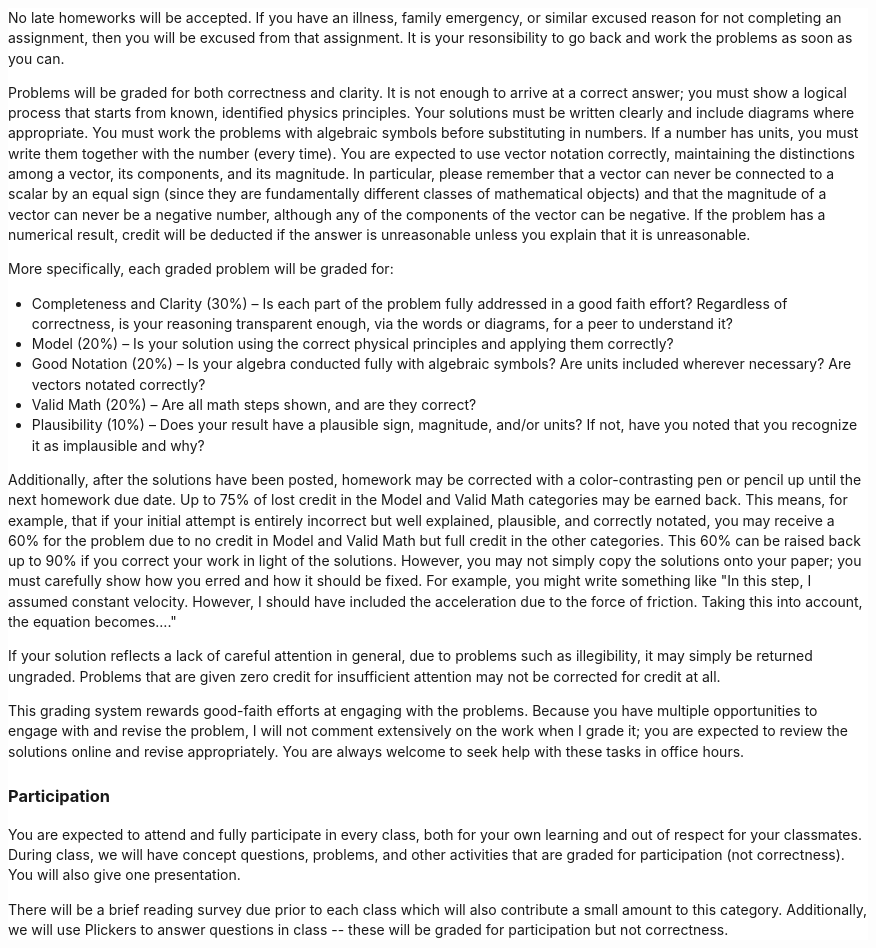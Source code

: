 No late homeworks will be accepted. If you have an illness, family emergency, or similar excused reason for not completing an assignment, then you will be excused from that assignment. It is your resonsibility to go back and work the problems as soon as you can.

Problems will be graded for both correctness and clarity. It is not enough to arrive at a correct answer; you must show a logical process that starts from known, identiﬁed physics principles. Your solutions must be written clearly and include diagrams where appropriate. You must work the problems with algebraic symbols before substituting in numbers. If a number has units, you must write them together with the number (every time). You are expected to use vector notation correctly, maintaining the distinctions among a vector, its components, and its magnitude. In particular, please remember that a vector can never be connected to a scalar by an equal sign (since they are fundamentally different classes of mathematical objects) and that the magnitude of a vector can never be a negative number, although any of the components of the vector can be negative. If the problem has a numerical result, credit will be deducted if the answer is unreasonable unless you explain that it is unreasonable.

More specifically, each graded problem will be graded for:
- Completeness and Clarity (30%) – Is each part of the problem fully addressed in a good faith effort? Regardless of correctness, is your reasoning transparent enough, via the words or diagrams, for a peer to understand it?
- Model (20%) – Is your solution using the correct physical principles and applying them correctly?
- Good Notation (20%) – Is your algebra conducted fully with algebraic symbols? Are units included wherever necessary? Are vectors notated correctly? 
- Valid Math (20%) – Are all math steps shown, and are they correct?
- Plausibility (10%) – Does your result have a plausible sign, magnitude, and/or units? If not, have you noted that you recognize it as implausible and why?

Additionally, after the solutions have been posted, homework may be corrected with a color-contrasting pen or pencil up until the next homework due date. Up to 75% of lost credit in the Model and Valid Math categories may be earned back. This means, for example, that if your initial attempt is entirely incorrect but well explained, plausible, and correctly notated, you may receive a 60% for the problem due to no credit in Model and Valid Math but full credit in the other categories. This 60% can be raised back up to 90% if you correct your work in light of the solutions. However, you may not simply copy the solutions onto your paper; you must carefully show how you erred and how it should be fixed. For example, you might write something like "In this step, I assumed constant velocity. However, I should have included the acceleration due to the force of friction. Taking this into account, the equation becomes…."

If your solution reflects a lack of careful attention in general, due to problems such as illegibility, it may simply be returned ungraded. Problems that are given zero credit for insufficient attention may not be corrected for credit at all.

This grading system rewards good-faith efforts at engaging with the problems. Because you have multiple opportunities to engage with and revise the problem, I will not comment extensively on the work when I grade it; you are expected to review the solutions online and revise appropriately. You are always welcome to seek help with these tasks in office hours.

### Participation 

You are expected to attend and fully participate in every class, both for your own learning and out of respect for your classmates. During class, we will have concept questions, problems, and other activities that are graded for participation (not correctness). You will also give one presentation.

There will be a brief reading survey due prior to each class which will also contribute a small amount to this category. Additionally, we will use Plickers to answer questions in class -- these will be graded for participation but not correctness.
